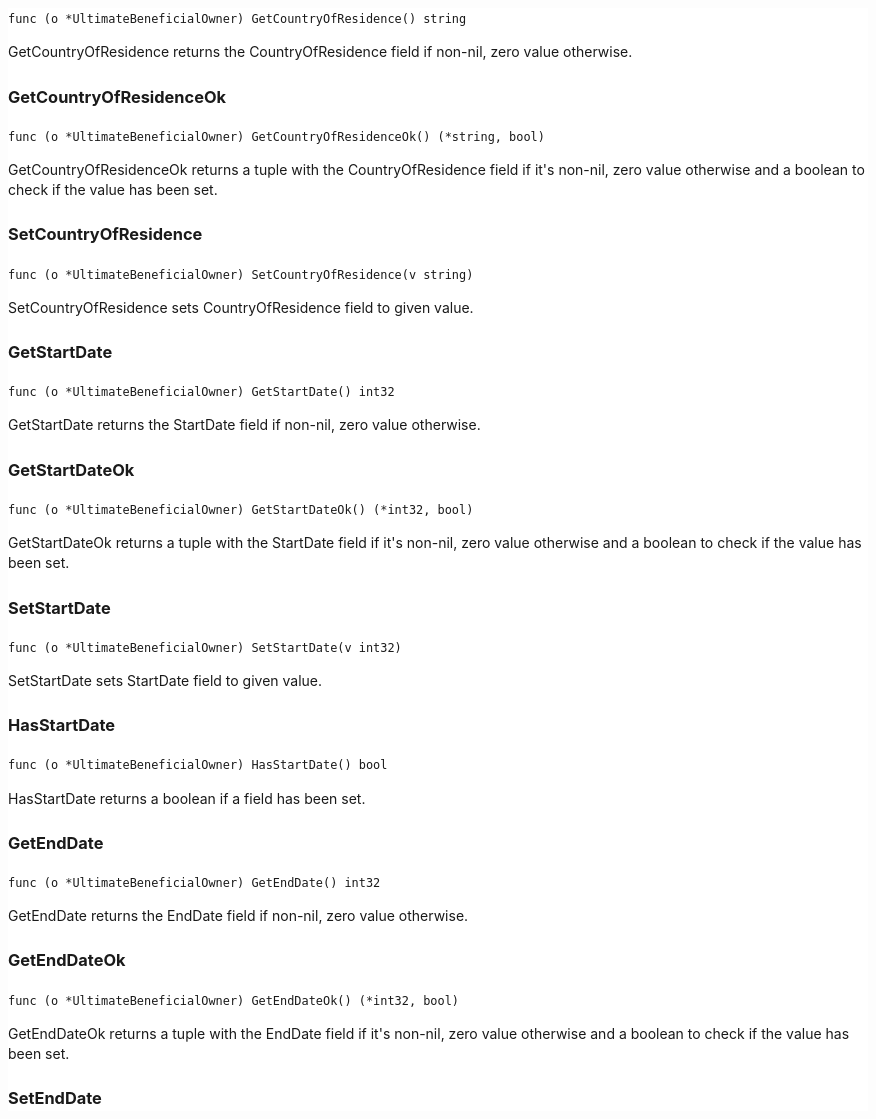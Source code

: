 `func (o *UltimateBeneficialOwner) GetCountryOfResidence() string`

GetCountryOfResidence returns the CountryOfResidence field if non-nil, zero value otherwise.

### GetCountryOfResidenceOk

`func (o *UltimateBeneficialOwner) GetCountryOfResidenceOk() (*string, bool)`

GetCountryOfResidenceOk returns a tuple with the CountryOfResidence field if it's non-nil, zero value otherwise
and a boolean to check if the value has been set.

### SetCountryOfResidence

`func (o *UltimateBeneficialOwner) SetCountryOfResidence(v string)`

SetCountryOfResidence sets CountryOfResidence field to given value.


### GetStartDate

`func (o *UltimateBeneficialOwner) GetStartDate() int32`

GetStartDate returns the StartDate field if non-nil, zero value otherwise.

### GetStartDateOk

`func (o *UltimateBeneficialOwner) GetStartDateOk() (*int32, bool)`

GetStartDateOk returns a tuple with the StartDate field if it's non-nil, zero value otherwise
and a boolean to check if the value has been set.

### SetStartDate

`func (o *UltimateBeneficialOwner) SetStartDate(v int32)`

SetStartDate sets StartDate field to given value.

### HasStartDate

`func (o *UltimateBeneficialOwner) HasStartDate() bool`

HasStartDate returns a boolean if a field has been set.

### GetEndDate

`func (o *UltimateBeneficialOwner) GetEndDate() int32`

GetEndDate returns the EndDate field if non-nil, zero value otherwise.

### GetEndDateOk

`func (o *UltimateBeneficialOwner) GetEndDateOk() (*int32, bool)`

GetEndDateOk returns a tuple with the EndDate field if it's non-nil, zero value otherwise
and a boolean to check if the value has been set.

### SetEndDate
